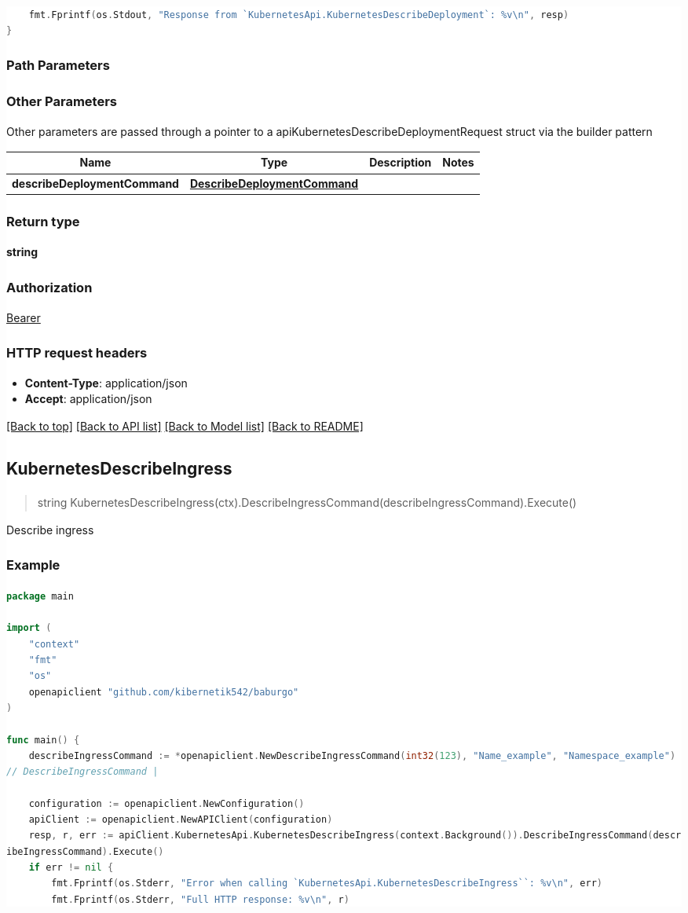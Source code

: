```go
    fmt.Fprintf(os.Stdout, "Response from `KubernetesApi.KubernetesDescribeDeployment`: %v\n", resp)
}
```

### Path Parameters



### Other Parameters

Other parameters are passed through a pointer to a apiKubernetesDescribeDeploymentRequest struct via the builder pattern


Name | Type | Description  | Notes
------------- | ------------- | ------------- | -------------
 **describeDeploymentCommand** | [**DescribeDeploymentCommand**](DescribeDeploymentCommand.md) |  | 

### Return type

**string**

### Authorization

[Bearer](../README.md#Bearer)

### HTTP request headers

- **Content-Type**: application/json
- **Accept**: application/json

[[Back to top]](#) [[Back to API list]](../README.md#documentation-for-api-endpoints)
[[Back to Model list]](../README.md#documentation-for-models)
[[Back to README]](../README.md)


## KubernetesDescribeIngress

> string KubernetesDescribeIngress(ctx).DescribeIngressCommand(describeIngressCommand).Execute()

Describe ingress

### Example

```go
package main

import (
    "context"
    "fmt"
    "os"
    openapiclient "github.com/kibernetik542/baburgo"
)

func main() {
    describeIngressCommand := *openapiclient.NewDescribeIngressCommand(int32(123), "Name_example", "Namespace_example") // DescribeIngressCommand | 

    configuration := openapiclient.NewConfiguration()
    apiClient := openapiclient.NewAPIClient(configuration)
    resp, r, err := apiClient.KubernetesApi.KubernetesDescribeIngress(context.Background()).DescribeIngressCommand(describeIngressCommand).Execute()
    if err != nil {
        fmt.Fprintf(os.Stderr, "Error when calling `KubernetesApi.KubernetesDescribeIngress``: %v\n", err)
        fmt.Fprintf(os.Stderr, "Full HTTP response: %v\n", r)
```